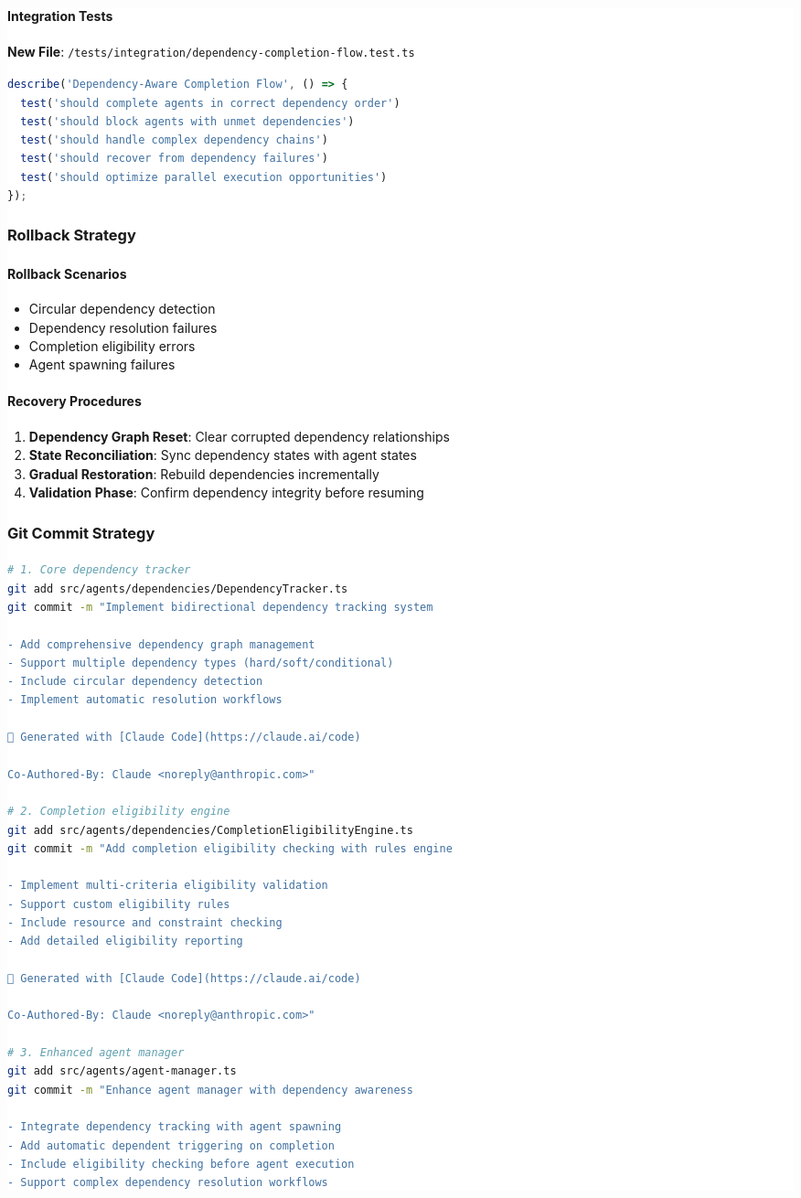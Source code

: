 #### Integration Tests
**New File**: `/tests/integration/dependency-completion-flow.test.ts`
```typescript
describe('Dependency-Aware Completion Flow', () => {
  test('should complete agents in correct dependency order')
  test('should block agents with unmet dependencies')
  test('should handle complex dependency chains')
  test('should recover from dependency failures')
  test('should optimize parallel execution opportunities')
});
```

### Rollback Strategy

#### Rollback Scenarios
- Circular dependency detection
- Dependency resolution failures
- Completion eligibility errors
- Agent spawning failures

#### Recovery Procedures
1. **Dependency Graph Reset**: Clear corrupted dependency relationships
2. **State Reconciliation**: Sync dependency states with agent states
3. **Gradual Restoration**: Rebuild dependencies incrementally
4. **Validation Phase**: Confirm dependency integrity before resuming

### Git Commit Strategy

```bash
# 1. Core dependency tracker
git add src/agents/dependencies/DependencyTracker.ts
git commit -m "Implement bidirectional dependency tracking system

- Add comprehensive dependency graph management
- Support multiple dependency types (hard/soft/conditional)
- Include circular dependency detection
- Implement automatic resolution workflows

🤖 Generated with [Claude Code](https://claude.ai/code)

Co-Authored-By: Claude <noreply@anthropic.com>"

# 2. Completion eligibility engine
git add src/agents/dependencies/CompletionEligibilityEngine.ts
git commit -m "Add completion eligibility checking with rules engine

- Implement multi-criteria eligibility validation
- Support custom eligibility rules
- Include resource and constraint checking
- Add detailed eligibility reporting

🤖 Generated with [Claude Code](https://claude.ai/code)

Co-Authored-By: Claude <noreply@anthropic.com>"

# 3. Enhanced agent manager
git add src/agents/agent-manager.ts
git commit -m "Enhance agent manager with dependency awareness

- Integrate dependency tracking with agent spawning
- Add automatic dependent triggering on completion
- Include eligibility checking before agent execution
- Support complex dependency resolution workflows

```